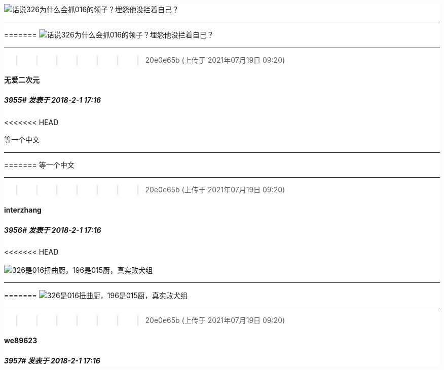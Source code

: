 <img src="https://static.saraba1st.com/image/smiley/face2017/067.png" referrerpolicy="no-referrer">话说326为什么会抓016的领子？埋怨他没拦着自己？







*****
=======
<img src="https://static.saraba1st.com/image/smiley/face2017/067.png" referrerpolicy="no-referrer">话说326为什么会抓016的领子？埋怨他没拦着自己？


*****
>>>>>>> 20e0e65b (上传于 2021年07月19日 09:20)

####  无爱二次元  
##### 3955#       发表于 2018-2-1 17:16


<<<<<<< HEAD


等一个中文







*****
=======
等一个中文


*****
>>>>>>> 20e0e65b (上传于 2021年07月19日 09:20)

####  interzhang  
##### 3956#       发表于 2018-2-1 17:16


<<<<<<< HEAD

<img src="https://static.saraba1st.com/image/smiley/face2017/067.png" referrerpolicy="no-referrer">326是016扭曲厨，196是015厨，真实败犬组







*****
=======
<img src="https://static.saraba1st.com/image/smiley/face2017/067.png" referrerpolicy="no-referrer">326是016扭曲厨，196是015厨，真实败犬组


*****
>>>>>>> 20e0e65b (上传于 2021年07月19日 09:20)

####  we89623  
##### 3957#       发表于 2018-2-1 17:16
